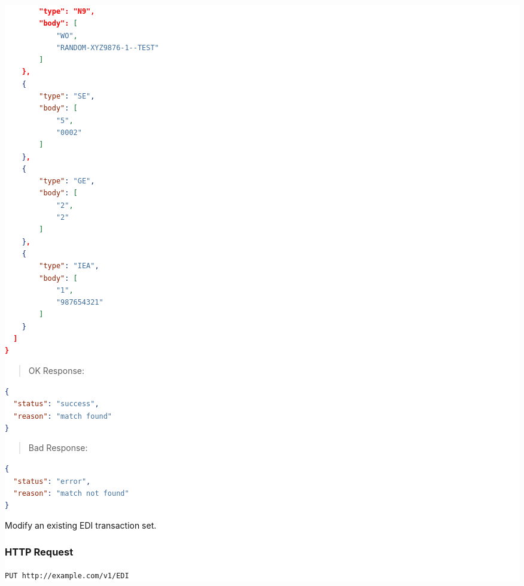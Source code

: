 ```json
        "type": "N9",
        "body": [
            "WO",
            "RANDOM-XYZ9876-1--TEST"
        ]
    },
    {
        "type": "SE",
        "body": [
            "5",
            "0002"
        ]
    },
    {
        "type": "GE",
        "body": [
            "2",
            "2"
        ]
    },
    {
        "type": "IEA",
        "body": [
            "1",
            "987654321"
        ]
    }
  ]
}
```

> OK Response:

```json
{
  "status": "success",
  "reason": "match found"
}
```

> Bad Response:

```json
{
  "status": "error",
  "reason": "match not found"
}
```

Modify an existing EDI transaction set.
### HTTP Request
`PUT http://example.com/v1/EDI`
